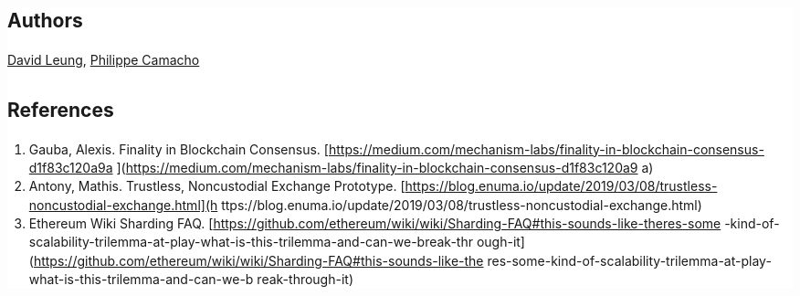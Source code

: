 ## Authors

[David Leung](https://githbub.com/dhl), [Philippe Camacho](https://scholar.google.com/citations?user=-7sqCHMAAAAJ&hl=en)

## References

1. Gauba, Alexis. Finality in Blockchain Consensus. 
[https://medium.com/mechanism-labs/finality-in-blockchain-consensus-d1f83c120a9a
](https://medium.com/mechanism-labs/finality-in-blockchain-consensus-d1f83c120a9
a)
2. Antony, Mathis. Trustless, Noncustodial Exchange Prototype. 
[https://blog.enuma.io/update/2019/03/08/trustless-noncustodial-exchange.html](h
ttps://blog.enuma.io/update/2019/03/08/trustless-noncustodial-exchange.html)
3. Ethereum Wiki Sharding FAQ. 
[https://github.com/ethereum/wiki/wiki/Sharding-FAQ#this-sounds-like-theres-some
-kind-of-scalability-trilemma-at-play-what-is-this-trilemma-and-can-we-break-thr
ough-it](https://github.com/ethereum/wiki/wiki/Sharding-FAQ#this-sounds-like-the
res-some-kind-of-scalability-trilemma-at-play-what-is-this-trilemma-and-can-we-b
reak-through-it)

